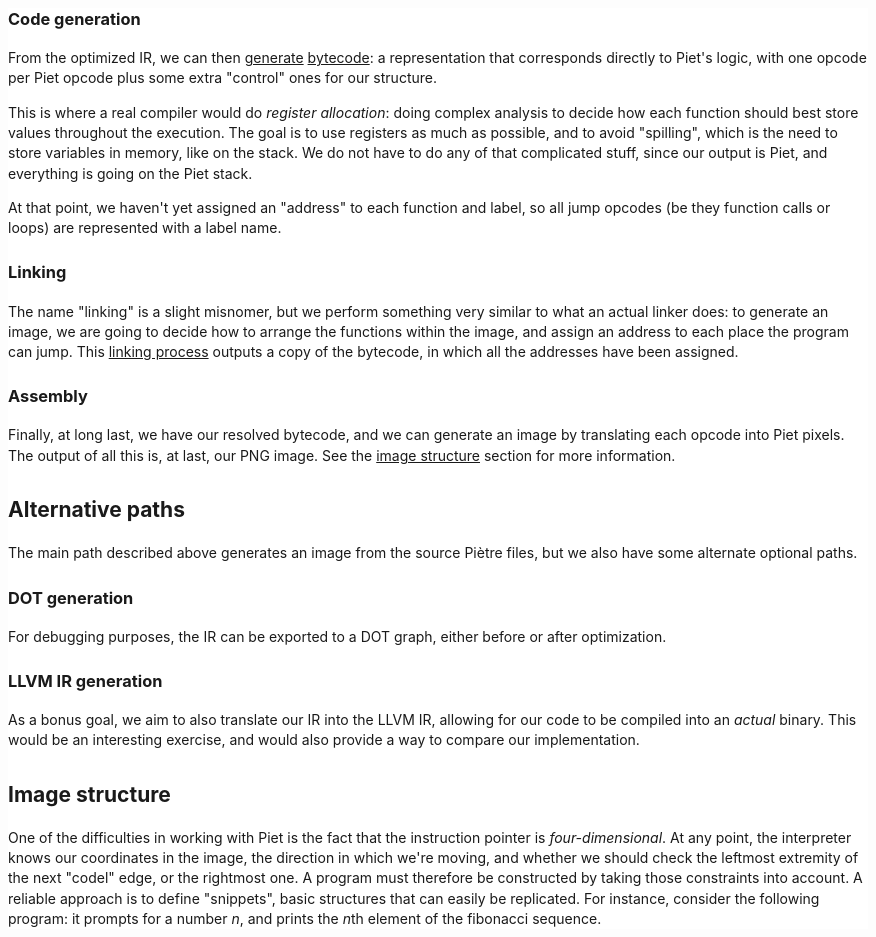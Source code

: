 ### Code generation

From the optimized IR, we can then [generate](/lib/Lang/Pietre/Stages/Generation.hs) [bytecode](/lib/Lang/Pietre/Representations/Bytecode.hs): a representation that corresponds directly to Piet's logic, with one opcode per Piet opcode plus some extra "control" ones for our structure.

This is where a real compiler would do _register allocation_: doing complex analysis to decide how each function should best store values throughout the execution. The goal is to use registers as much as possible, and to avoid "spilling", which is the need to store variables in memory, like on the stack. We do not have to do any of that complicated stuff, since our output is Piet, and everything is going on the Piet stack.

At that point, we haven't yet assigned an "address" to each function and label, so all jump opcodes (be they function calls or loops) are represented with a label name.

### Linking

The name "linking" is a slight misnomer, but we perform something very similar to what an actual linker does: to generate an image, we are going to decide how to arrange the functions within the image, and assign an address to each place the program can jump. This [linking process](/lib/Lang/Pietre/Stages/Linking.hs) outputs a copy of the bytecode, in which all the addresses have been assigned.

### Assembly

Finally, at long last, we have our resolved bytecode, and we can generate an image by translating each opcode into Piet pixels. The output of all this is, at last, our PNG image. See the [image structure](#image-structure) section for more information.

## Alternative paths

The main path described above generates an image from the source Piètre files, but we also have some alternate optional paths.

### DOT generation

For debugging purposes, the IR can be exported to a DOT graph, either before or after optimization.

### LLVM IR generation

As a bonus goal, we aim to also translate our IR into the LLVM IR, allowing for our code to be compiled into an *actual* binary. This would be an interesting exercise, and would also provide a way to compare our implementation.

## Image structure

One of the difficulties in working with Piet is the fact that the instruction pointer is *four-dimensional*. At any point, the interpreter knows our coordinates in the image, the direction in which we're moving, and whether we should check the leftmost extremity of the next "codel" edge, or the rightmost one. A program must therefore be constructed by taking those constraints into account. A reliable approach is to define "snippets", basic structures that can easily be replicated. For instance, consider the following program: it prompts for a number *n*, and prints the *n*th element of the fibonacci sequence.
